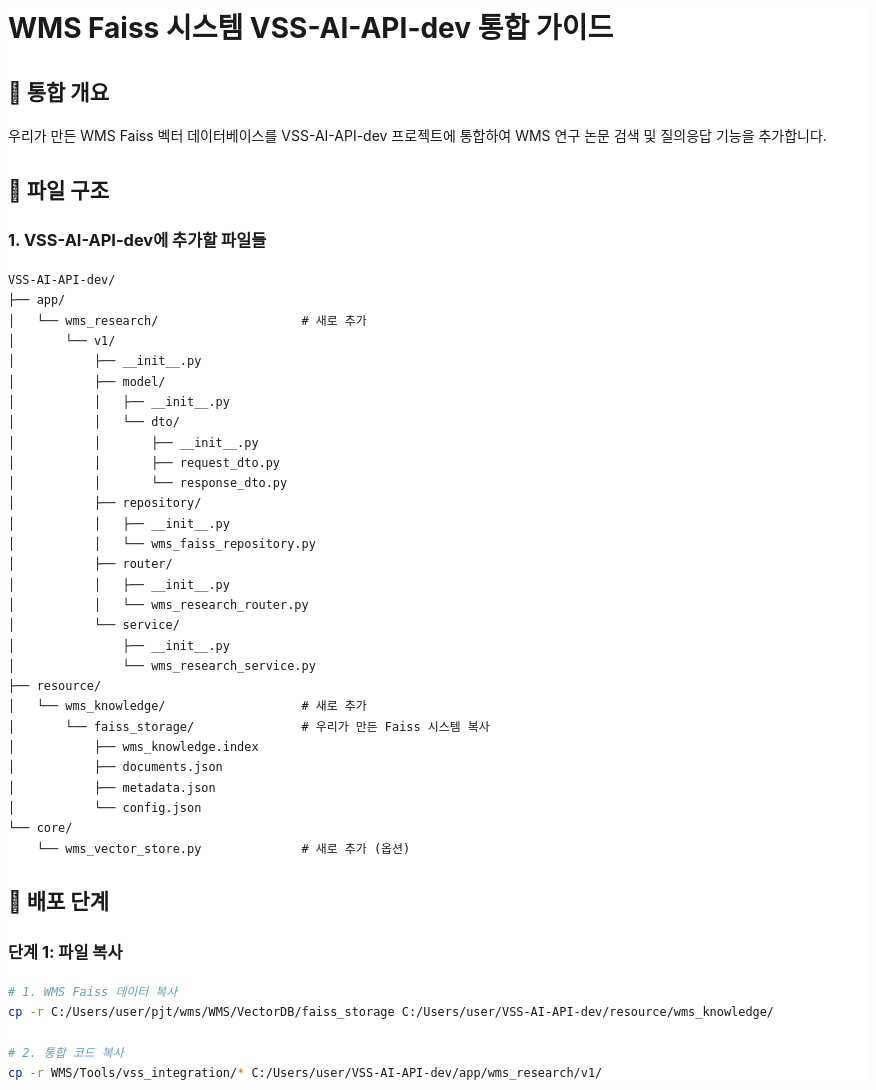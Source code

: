 # WMS Faiss 시스템 VSS-AI-API-dev 통합 가이드

## 🎯 통합 개요

우리가 만든 WMS Faiss 벡터 데이터베이스를 VSS-AI-API-dev 프로젝트에 통합하여 WMS 연구 논문 검색 및 질의응답 기능을 추가합니다.

## 📁 파일 구조

### 1. VSS-AI-API-dev에 추가할 파일들

```
VSS-AI-API-dev/
├── app/
│   └── wms_research/                    # 새로 추가
│       └── v1/
│           ├── __init__.py
│           ├── model/
│           │   ├── __init__.py
│           │   └── dto/
│           │       ├── __init__.py
│           │       ├── request_dto.py
│           │       └── response_dto.py
│           ├── repository/
│           │   ├── __init__.py
│           │   └── wms_faiss_repository.py
│           ├── router/
│           │   ├── __init__.py
│           │   └── wms_research_router.py
│           └── service/
│               ├── __init__.py
│               └── wms_research_service.py
├── resource/
│   └── wms_knowledge/                   # 새로 추가
│       └── faiss_storage/               # 우리가 만든 Faiss 시스템 복사
│           ├── wms_knowledge.index
│           ├── documents.json
│           ├── metadata.json
│           └── config.json
└── core/
    └── wms_vector_store.py              # 새로 추가 (옵션)
```

## 🚀 배포 단계

### 단계 1: 파일 복사

```bash
# 1. WMS Faiss 데이터 복사
cp -r C:/Users/user/pjt/wms/WMS/VectorDB/faiss_storage C:/Users/user/VSS-AI-API-dev/resource/wms_knowledge/

# 2. 통합 코드 복사
cp -r WMS/Tools/vss_integration/* C:/Users/user/VSS-AI-API-dev/app/wms_research/v1/
```
